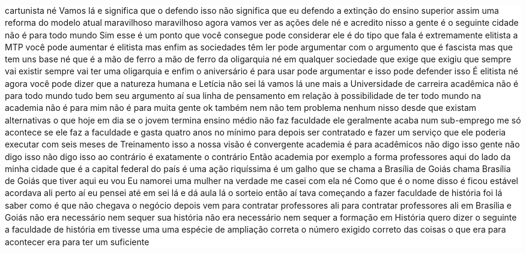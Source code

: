 cartunista né Vamos lá e significa que o
defendo isso não significa que eu
defendo a extinção do ensino superior
assim uma reforma do modelo atual
maravilhoso maravilhoso agora vamos ver
as ações dele né e acredito nisso a
gente é o seguinte cidade não é para
todo mundo Sim esse é um ponto que você
consegue pode considerar ele
é do tipo que fala é extremamente
elitista a MTP você pode aumentar é
elitista mas enfim as sociedades têm ler
pode argumentar com o argumento que é
fascista mas que tem uns base né que é a
mão de ferro a mão de ferro da
oligarquia né em qualquer sociedade que
exige que exigiu que sempre vai existir
sempre vai ter uma oligarquia e enfim o
aniversário é para usar pode argumentar
e isso pode defender isso É elitista né
agora você pode dizer que a natureza
humana e Letícia não sei lá vamos lá une
mais a Universidade de carreira
acadêmica não é para todo mundo tudo bem
seu argumento aí sua linha de pensamento
em relação à possibilidade de ter todo
mundo na academia não é para mim não é
para muita gente ok também nem não tem
problema nenhum nisso desde que existam
alternativas o que hoje em dia se o
jovem termina ensino médio não faz
faculdade ele geralmente acaba num
sub-emprego me só acontece se ele faz a
faculdade e gasta quatro anos no mínimo
para depois ser contratado e fazer um
serviço que ele poderia executar com
seis meses de Treinamento isso
a nossa visão é convergente academia é
para acadêmicos não digo isso gente não
digo isso não digo isso ao contrário é
exatamente o contrário Então academia
por exemplo a forma professores aqui do
lado da minha cidade que é a capital
federal do país é uma ação riquíssima é
um galho que se chama a Brasília de
Goiás chama Brasília de Goiás que tiver
aqui eu vou Eu namorei uma mulher na
verdade me casei com ela né Como que é o
nome disso é ficou estável acordava ali
perto aí eu pensei até em sei lá e dá
aula lá o sorteio então aí tava
começando a fazer faculdade de história
foi lá saber como é que não chegava o
negócio depois vem para contratar
professores ali para contratar
professores ali em Brasília e Goiás não
era necessário nem sequer sua história
não era necessário nem sequer a formação
em História quero dizer o seguinte a
faculdade de história em tivesse uma uma
espécie de ampliação correta o número
exigido correto das coisas o que era
para acontecer era para ter um
suficiente